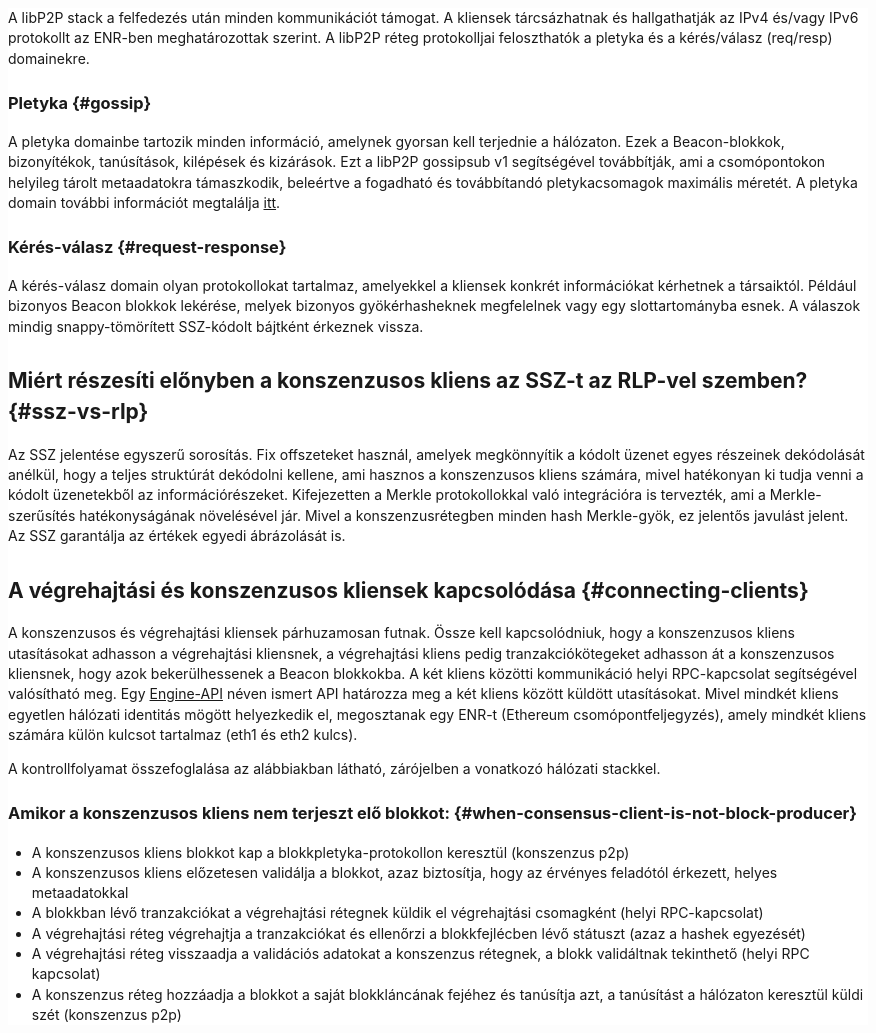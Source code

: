 A libP2P stack a felfedezés után minden kommunikációt támogat. A kliensek tárcsázhatnak és hallgathatják az IPv4 és/vagy IPv6 protokollt az ENR-ben meghatározottak szerint. A libP2P réteg protokolljai feloszthatók a pletyka és a kérés/válasz (req/resp) domainekre.

### Pletyka {#gossip}

A pletyka domainbe tartozik minden információ, amelynek gyorsan kell terjednie a hálózaton. Ezek a Beacon-blokkok, bizonyítékok, tanúsítások, kilépések és kizárások. Ezt a libP2P gossipsub v1 segítségével továbbítják, ami a csomópontokon helyileg tárolt metaadatokra támaszkodik, beleértve a fogadható és továbbítandó pletykacsomagok maximális méretét. A pletyka domain további információt megtalálja [itt](https://github.com/ethereum/consensus-specs/blob/dev/specs/phase0/p2p-interface.md#the-gossip-domain-gossipsub).

### Kérés-válasz {#request-response}

A kérés-válasz domain olyan protokollokat tartalmaz, amelyekkel a kliensek konkrét információkat kérhetnek a társaiktól. Például bizonyos Beacon blokkok lekérése, melyek bizonyos gyökérhasheknek megfelelnek vagy egy slottartományba esnek. A válaszok mindig snappy-tömörített SSZ-kódolt bájtként érkeznek vissza.

## Miért részesíti előnyben a konszenzusos kliens az SSZ-t az RLP-vel szemben? {#ssz-vs-rlp}

Az SSZ jelentése egyszerű sorosítás. Fix offszeteket használ, amelyek megkönnyítik a kódolt üzenet egyes részeinek dekódolását anélkül, hogy a teljes struktúrát dekódolni kellene, ami hasznos a konszenzusos kliens számára, mivel hatékonyan ki tudja venni a kódolt üzenetekből az információrészeket. Kifejezetten a Merkle protokollokkal való integrációra is tervezték, ami a Merkle-szerűsítés hatékonyságának növelésével jár. Mivel a konszenzusrétegben minden hash Merkle-gyök, ez jelentős javulást jelent. Az SSZ garantálja az értékek egyedi ábrázolását is.

## A végrehajtási és konszenzusos kliensek kapcsolódása {#connecting-clients}

A konszenzusos és végrehajtási kliensek párhuzamosan futnak. Össze kell kapcsolódniuk, hogy a konszenzusos kliens utasításokat adhasson a végrehajtási kliensnek, a végrehajtási kliens pedig tranzakciókötegeket adhasson át a konszenzusos kliensnek, hogy azok bekerülhessenek a Beacon blokkokba. A két kliens közötti kommunikáció helyi RPC-kapcsolat segítségével valósítható meg. Egy [Engine-API](https://github.com/ethereum/execution-apis/blob/main/src/engine/common.md) néven ismert API határozza meg a két kliens között küldött utasításokat. Mivel mindkét kliens egyetlen hálózati identitás mögött helyezkedik el, megosztanak egy ENR-t (Ethereum csomópontfeljegyzés), amely mindkét kliens számára külön kulcsot tartalmaz (eth1 és eth2 kulcs).

A kontrollfolyamat összefoglalása az alábbiakban látható, zárójelben a vonatkozó hálózati stackkel.

### Amikor a konszenzusos kliens nem terjeszt elő blokkot: {#when-consensus-client-is-not-block-producer}

- A konszenzusos kliens blokkot kap a blokkpletyka-protokollon keresztül (konszenzus p2p)
- A konszenzusos kliens előzetesen validálja a blokkot, azaz biztosítja, hogy az érvényes feladótól érkezett, helyes metaadatokkal
- A blokkban lévő tranzakciókat a végrehajtási rétegnek küldik el végrehajtási csomagként (helyi RPC-kapcsolat)
- A végrehajtási réteg végrehajtja a tranzakciókat és ellenőrzi a blokkfejlécben lévő státuszt (azaz a hashek egyezését)
- A végrehajtási réteg visszaadja a validációs adatokat a konszenzus rétegnek, a blokk validáltnak tekinthető (helyi RPC kapcsolat)
- A konszenzus réteg hozzáadja a blokkot a saját blokkláncának fejéhez és tanúsítja azt, a tanúsítást a hálózaton keresztül küldi szét (konszenzus p2p)
